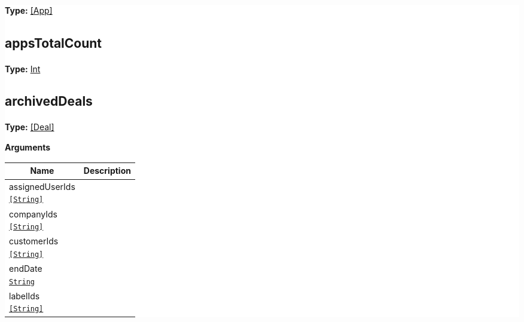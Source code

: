 **Type:** [[App]](/api/objects#app)

## appsTotalCount

**Type:** [Int](/api/scalars#int)

## archivedDeals

**Type:** [[Deal]](/api/objects#deal)

<p style={{ marginBottom: "0.4em" }}><strong>Arguments</strong></p>

<table>
<thead><tr><th>Name</th><th>Description</th></tr></thead>
<tbody>
<tr>
<td>
assignedUserIds<br />
<a href="/api/scalars#string"><code>[String]</code></a>
</td>
<td>

</td>
</tr>
<tr>
<td>
companyIds<br />
<a href="/api/scalars#string"><code>[String]</code></a>
</td>
<td>

</td>
</tr>
<tr>
<td>
customerIds<br />
<a href="/api/scalars#string"><code>[String]</code></a>
</td>
<td>

</td>
</tr>
<tr>
<td>
endDate<br />
<a href="/api/scalars#string"><code>String</code></a>
</td>
<td>

</td>
</tr>
<tr>
<td>
labelIds<br />
<a href="/api/scalars#string"><code>[String]</code></a>
</td>
<td>
